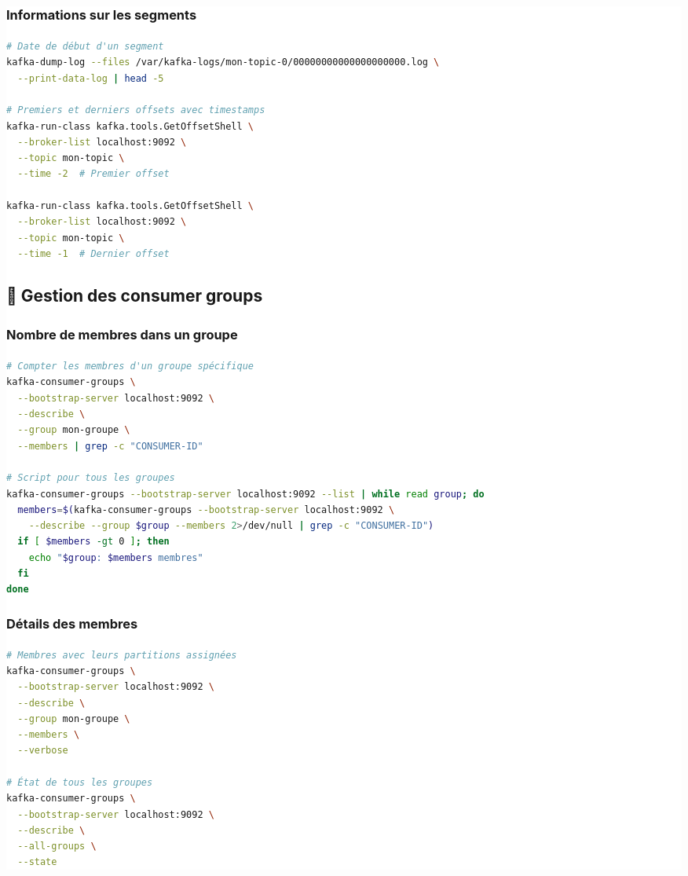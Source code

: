 ### Informations sur les segments
```bash
# Date de début d'un segment
kafka-dump-log --files /var/kafka-logs/mon-topic-0/00000000000000000000.log \
  --print-data-log | head -5

# Premiers et derniers offsets avec timestamps
kafka-run-class kafka.tools.GetOffsetShell \
  --broker-list localhost:9092 \
  --topic mon-topic \
  --time -2  # Premier offset

kafka-run-class kafka.tools.GetOffsetShell \
  --broker-list localhost:9092 \
  --topic mon-topic \
  --time -1  # Dernier offset
```

## 👥 Gestion des consumer groups

### Nombre de membres dans un groupe
```bash
# Compter les membres d'un groupe spécifique
kafka-consumer-groups \
  --bootstrap-server localhost:9092 \
  --describe \
  --group mon-groupe \
  --members | grep -c "CONSUMER-ID"

# Script pour tous les groupes
kafka-consumer-groups --bootstrap-server localhost:9092 --list | while read group; do
  members=$(kafka-consumer-groups --bootstrap-server localhost:9092 \
    --describe --group $group --members 2>/dev/null | grep -c "CONSUMER-ID")
  if [ $members -gt 0 ]; then
    echo "$group: $members membres"
  fi
done
```

### Détails des membres
```bash
# Membres avec leurs partitions assignées
kafka-consumer-groups \
  --bootstrap-server localhost:9092 \
  --describe \
  --group mon-groupe \
  --members \
  --verbose

# État de tous les groupes
kafka-consumer-groups \
  --bootstrap-server localhost:9092 \
  --describe \
  --all-groups \
  --state
```
